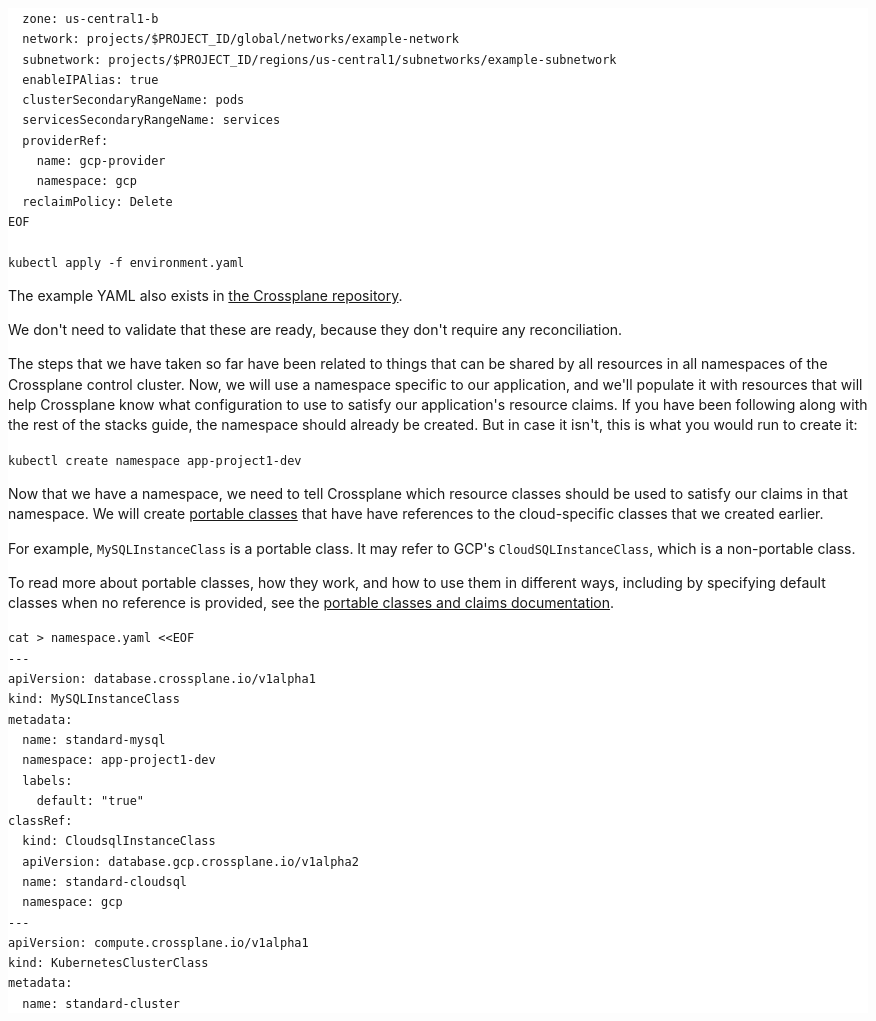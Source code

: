 ```
  zone: us-central1-b
  network: projects/$PROJECT_ID/global/networks/example-network
  subnetwork: projects/$PROJECT_ID/regions/us-central1/subnetworks/example-subnetwork
  enableIPAlias: true
  clusterSecondaryRangeName: pods
  servicesSecondaryRangeName: services
  providerRef:
    name: gcp-provider
    namespace: gcp
  reclaimPolicy: Delete
EOF

kubectl apply -f environment.yaml
```

The example YAML also exists in [the Crossplane
repository][crossplane-sample-gcp-environment].

We don't need to validate that these are ready, because they don't
require any reconciliation.

The steps that we have taken so far have been related to things that can
be shared by all resources in all namespaces of the Crossplane control
cluster. Now, we will use a namespace specific to our application, and
we'll populate it with resources that will help Crossplane know what
configuration to use to satisfy our application's resource claims.
If you have been following along with the rest of the stacks guide, the
namespace should already be created. But in case it isn't, this is what
you would run to create it:

```
kubectl create namespace app-project1-dev
```

Now that we have a namespace, we need to tell Crossplane which resource
classes should be used to satisfy our claims in that namespace. We will
create [portable classes][portable-classes-docs] that have have
references to the cloud-specific classes that we created earlier.

For example, `MySQLInstanceClass` is a portable class. It may refer to
GCP's `CloudSQLInstanceClass`, which is a non-portable class.

To read more about portable classes, how they work, and how to use them
in different ways, including by specifying default classes when no
reference is provided, see the [portable classes and claims
documentation][portable-classes-docs].

```
cat > namespace.yaml <<EOF
---
apiVersion: database.crossplane.io/v1alpha1
kind: MySQLInstanceClass
metadata:
  name: standard-mysql
  namespace: app-project1-dev
  labels:
    default: "true"
classRef:
  kind: CloudsqlInstanceClass
  apiVersion: database.gcp.crossplane.io/v1alpha2
  name: standard-cloudsql
  namespace: gcp
---
apiVersion: compute.crossplane.io/v1alpha1
kind: KubernetesClusterClass
metadata:
  name: standard-cluster
```

[crossplane-cli]: https://github.com/crossplaneio/crossplane-cli/tree/release-0.1
[crossplane-gcp-networking-docs]: https://github.com/crossplaneio/crossplane/blob/master/design/one-pager-resource-connectivity-mvp.md#google-cloud-platform
[stacks-guide]: stacks-guide.md
[crossplane-concepts]: concepts.md
[gcp-credentials]: https://github.com/crossplaneio/crossplane/blob/master/cluster/examples/gcp-credentials.sh
[gcp-enable-apis]: https://cloud.google.com/endpoints/docs/openapi/enable-api
[gcp-assign-roles]: https://cloud.google.com/iam/docs/granting-roles-to-service-accounts
[gcp-create-keys]: https://cloud.google.com/sdk/gcloud/reference/iam/service-accounts/keys/create
[gcp]: https://cloud.google.com/
[stacks-guide-continue]: stacks-guide.html#install-support-for-our-application-into-crossplane
[sample-wordpress-stack]: https://github.com/crossplaneio/sample-stack-wordpress
[stack-docs]: https://github.com/crossplaneio/crossplane/blob/master/design/design-doc-stacks.md#crossplane-stacks
[stack-gcp]: https://github.com/crossplaneio/stack-gcp
[resource-claims-docs]: concepts.md#resource-claims-and-resource-classes
[resource-classes-docs]: concepts.md#resource-claims-and-resource-classes
[portable-classes-docs]: https://github.com/crossplaneio/crossplane/blob/master/design/one-pager-default-resource-class.md
[crossplane-sample-gcp-provider]: https://github.com/crossplaneio/crossplane/blob/master/cluster/examples/workloads/kubernetes/wordpress/gcp/provider.yaml
[crossplane-sample-gcp-network]: https://github.com/crossplaneio/crossplane/blob/master/cluster/examples/workloads/kubernetes/wordpress/gcp/network.yaml
[crossplane-sample-gcp-environment]: https://github.com/crossplaneio/crossplane/blob/master/cluster/examples/workloads/kubernetes/wordpress/gcp/environment.yaml
[crossplane-sample-gcp-namespace]: https://github.com/crossplaneio/crossplane/blob/master/cluster/examples/workloads/kubernetes/wordpress/gcp/namespace.yaml
[cloud-provider-setup-gcp]: cloud-providers/gcp/gcp-provider.md